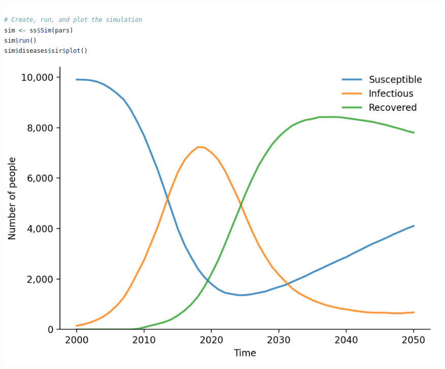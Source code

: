 ```r

# Create, run, and plot the simulation
sim <- ss$Sim(pars)
sim$run()
sim$diseases$sir$plot()
```

<img src="../assets/img/example-r.png" width="100%" class="card-top-shadow text-center">
</div>
</div>
</div>

</div> 
</div>  